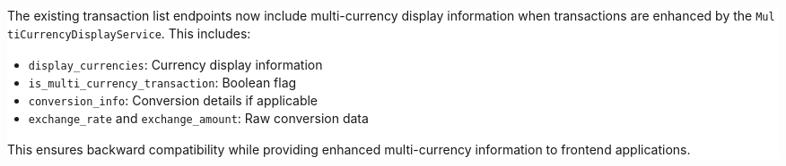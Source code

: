 The existing transaction list endpoints now include multi-currency display information when transactions are enhanced by the `MultiCurrencyDisplayService`. This includes:

- `display_currencies`: Currency display information
- `is_multi_currency_transaction`: Boolean flag
- `conversion_info`: Conversion details if applicable
- `exchange_rate` and `exchange_amount`: Raw conversion data

This ensures backward compatibility while providing enhanced multi-currency information to frontend applications.